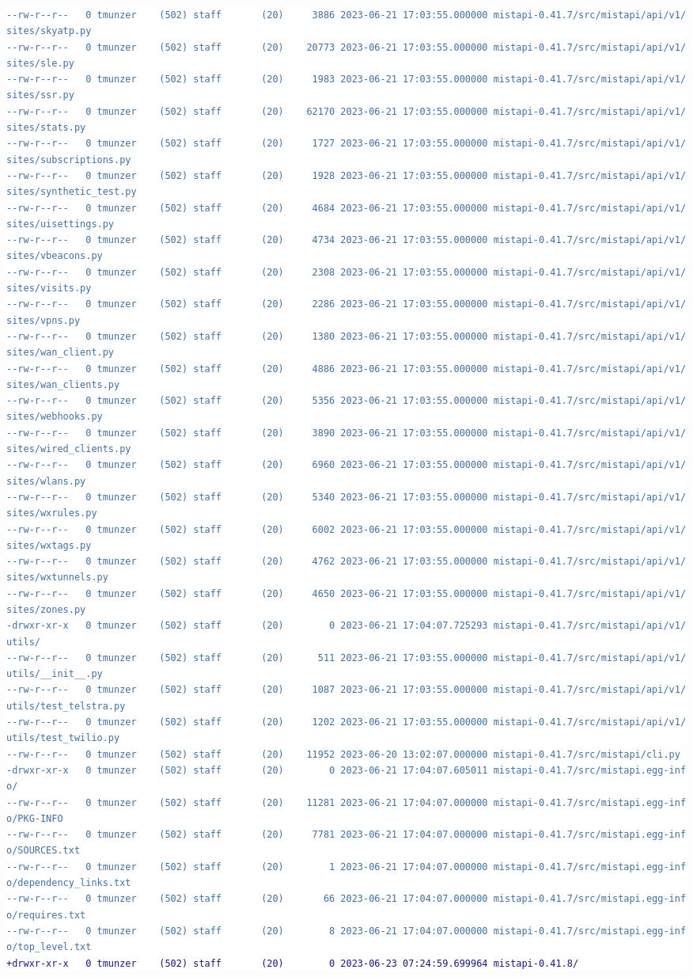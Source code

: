 ```diff
--rw-r--r--   0 tmunzer    (502) staff       (20)     3886 2023-06-21 17:03:55.000000 mistapi-0.41.7/src/mistapi/api/v1/sites/skyatp.py
--rw-r--r--   0 tmunzer    (502) staff       (20)    20773 2023-06-21 17:03:55.000000 mistapi-0.41.7/src/mistapi/api/v1/sites/sle.py
--rw-r--r--   0 tmunzer    (502) staff       (20)     1983 2023-06-21 17:03:55.000000 mistapi-0.41.7/src/mistapi/api/v1/sites/ssr.py
--rw-r--r--   0 tmunzer    (502) staff       (20)    62170 2023-06-21 17:03:55.000000 mistapi-0.41.7/src/mistapi/api/v1/sites/stats.py
--rw-r--r--   0 tmunzer    (502) staff       (20)     1727 2023-06-21 17:03:55.000000 mistapi-0.41.7/src/mistapi/api/v1/sites/subscriptions.py
--rw-r--r--   0 tmunzer    (502) staff       (20)     1928 2023-06-21 17:03:55.000000 mistapi-0.41.7/src/mistapi/api/v1/sites/synthetic_test.py
--rw-r--r--   0 tmunzer    (502) staff       (20)     4684 2023-06-21 17:03:55.000000 mistapi-0.41.7/src/mistapi/api/v1/sites/uisettings.py
--rw-r--r--   0 tmunzer    (502) staff       (20)     4734 2023-06-21 17:03:55.000000 mistapi-0.41.7/src/mistapi/api/v1/sites/vbeacons.py
--rw-r--r--   0 tmunzer    (502) staff       (20)     2308 2023-06-21 17:03:55.000000 mistapi-0.41.7/src/mistapi/api/v1/sites/visits.py
--rw-r--r--   0 tmunzer    (502) staff       (20)     2286 2023-06-21 17:03:55.000000 mistapi-0.41.7/src/mistapi/api/v1/sites/vpns.py
--rw-r--r--   0 tmunzer    (502) staff       (20)     1380 2023-06-21 17:03:55.000000 mistapi-0.41.7/src/mistapi/api/v1/sites/wan_client.py
--rw-r--r--   0 tmunzer    (502) staff       (20)     4886 2023-06-21 17:03:55.000000 mistapi-0.41.7/src/mistapi/api/v1/sites/wan_clients.py
--rw-r--r--   0 tmunzer    (502) staff       (20)     5356 2023-06-21 17:03:55.000000 mistapi-0.41.7/src/mistapi/api/v1/sites/webhooks.py
--rw-r--r--   0 tmunzer    (502) staff       (20)     3890 2023-06-21 17:03:55.000000 mistapi-0.41.7/src/mistapi/api/v1/sites/wired_clients.py
--rw-r--r--   0 tmunzer    (502) staff       (20)     6960 2023-06-21 17:03:55.000000 mistapi-0.41.7/src/mistapi/api/v1/sites/wlans.py
--rw-r--r--   0 tmunzer    (502) staff       (20)     5340 2023-06-21 17:03:55.000000 mistapi-0.41.7/src/mistapi/api/v1/sites/wxrules.py
--rw-r--r--   0 tmunzer    (502) staff       (20)     6002 2023-06-21 17:03:55.000000 mistapi-0.41.7/src/mistapi/api/v1/sites/wxtags.py
--rw-r--r--   0 tmunzer    (502) staff       (20)     4762 2023-06-21 17:03:55.000000 mistapi-0.41.7/src/mistapi/api/v1/sites/wxtunnels.py
--rw-r--r--   0 tmunzer    (502) staff       (20)     4650 2023-06-21 17:03:55.000000 mistapi-0.41.7/src/mistapi/api/v1/sites/zones.py
-drwxr-xr-x   0 tmunzer    (502) staff       (20)        0 2023-06-21 17:04:07.725293 mistapi-0.41.7/src/mistapi/api/v1/utils/
--rw-r--r--   0 tmunzer    (502) staff       (20)      511 2023-06-21 17:03:55.000000 mistapi-0.41.7/src/mistapi/api/v1/utils/__init__.py
--rw-r--r--   0 tmunzer    (502) staff       (20)     1087 2023-06-21 17:03:55.000000 mistapi-0.41.7/src/mistapi/api/v1/utils/test_telstra.py
--rw-r--r--   0 tmunzer    (502) staff       (20)     1202 2023-06-21 17:03:55.000000 mistapi-0.41.7/src/mistapi/api/v1/utils/test_twilio.py
--rw-r--r--   0 tmunzer    (502) staff       (20)    11952 2023-06-20 13:02:07.000000 mistapi-0.41.7/src/mistapi/cli.py
-drwxr-xr-x   0 tmunzer    (502) staff       (20)        0 2023-06-21 17:04:07.605011 mistapi-0.41.7/src/mistapi.egg-info/
--rw-r--r--   0 tmunzer    (502) staff       (20)    11281 2023-06-21 17:04:07.000000 mistapi-0.41.7/src/mistapi.egg-info/PKG-INFO
--rw-r--r--   0 tmunzer    (502) staff       (20)     7781 2023-06-21 17:04:07.000000 mistapi-0.41.7/src/mistapi.egg-info/SOURCES.txt
--rw-r--r--   0 tmunzer    (502) staff       (20)        1 2023-06-21 17:04:07.000000 mistapi-0.41.7/src/mistapi.egg-info/dependency_links.txt
--rw-r--r--   0 tmunzer    (502) staff       (20)       66 2023-06-21 17:04:07.000000 mistapi-0.41.7/src/mistapi.egg-info/requires.txt
--rw-r--r--   0 tmunzer    (502) staff       (20)        8 2023-06-21 17:04:07.000000 mistapi-0.41.7/src/mistapi.egg-info/top_level.txt
+drwxr-xr-x   0 tmunzer    (502) staff       (20)        0 2023-06-23 07:24:59.699964 mistapi-0.41.8/
```